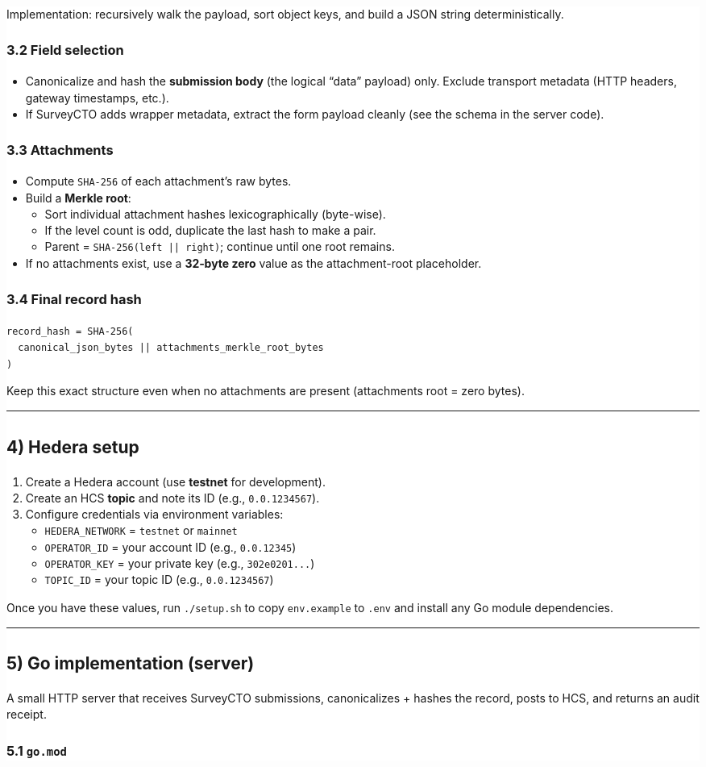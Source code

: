 Implementation: recursively walk the payload, sort object keys, and build a JSON string deterministically.

### 3.2 Field selection

- Canonicalize and hash the **submission body** (the logical “data” payload) only. Exclude transport metadata (HTTP headers, gateway timestamps, etc.).
- If SurveyCTO adds wrapper metadata, extract the form payload cleanly (see the schema in the server code).

### 3.3 Attachments

- Compute `SHA-256` of each attachment’s raw bytes.
- Build a **Merkle root**:
  - Sort individual attachment hashes lexicographically (byte-wise).
  - If the level count is odd, duplicate the last hash to make a pair.
  - Parent = `SHA-256(left || right)`; continue until one root remains.
- If no attachments exist, use a **32‑byte zero** value as the attachment-root placeholder.

### 3.4 Final record hash

```
record_hash = SHA-256(
  canonical_json_bytes || attachments_merkle_root_bytes
)
```

Keep this exact structure even when no attachments are present (attachments root = zero bytes).

---

## 4) Hedera setup

1. Create a Hedera account (use **testnet** for development).
2. Create an HCS **topic** and note its ID (e.g., `0.0.1234567`).
3. Configure credentials via environment variables:
   - `HEDERA_NETWORK` = `testnet` or `mainnet`
   - `OPERATOR_ID` = your account ID (e.g., `0.0.12345`)
   - `OPERATOR_KEY` = your private key (e.g., `302e0201...`)
   - `TOPIC_ID` = your topic ID (e.g., `0.0.1234567`)

Once you have these values, run `./setup.sh` to copy `env.example` to `.env` and install any Go module dependencies.

---

## 5) Go implementation (server)

A small HTTP server that receives SurveyCTO submissions, canonicalizes + hashes the record, posts to HCS, and returns an audit receipt.


### 5.1 `go.mod`
